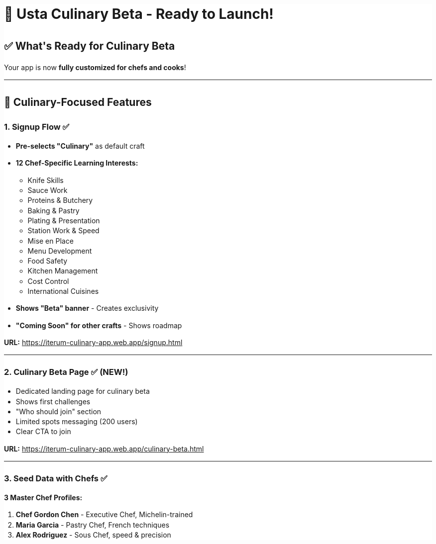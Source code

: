 # 🍳 Usta Culinary Beta - Ready to Launch!

## ✅ What's Ready for Culinary Beta

Your app is now **fully customized for chefs and cooks**!

---

## 🎯 Culinary-Focused Features

### **1. Signup Flow** ✅
- **Pre-selects "Culinary"** as default craft
- **12 Chef-Specific Learning Interests:**
  - Knife Skills
  - Sauce Work
  - Proteins & Butchery
  - Baking & Pastry
  - Plating & Presentation
  - Station Work & Speed
  - Mise en Place
  - Menu Development
  - Food Safety
  - Kitchen Management
  - Cost Control
  - International Cuisines

- **Shows "Beta" banner** - Creates exclusivity
- **"Coming Soon" for other crafts** - Shows roadmap

**URL:** https://iterum-culinary-app.web.app/signup.html

---

### **2. Culinary Beta Page** ✅ (NEW!)
- Dedicated landing page for culinary beta
- Shows first challenges
- "Who should join" section
- Limited spots messaging (200 users)
- Clear CTA to join

**URL:** https://iterum-culinary-app.web.app/culinary-beta.html

---

### **3. Seed Data with Chefs** ✅

**3 Master Chef Profiles:**
1. **Chef Gordon Chen** - Executive Chef, Michelin-trained
2. **Maria Garcia** - Pastry Chef, French techniques
3. **Alex Rodriguez** - Sous Chef, speed & precision
